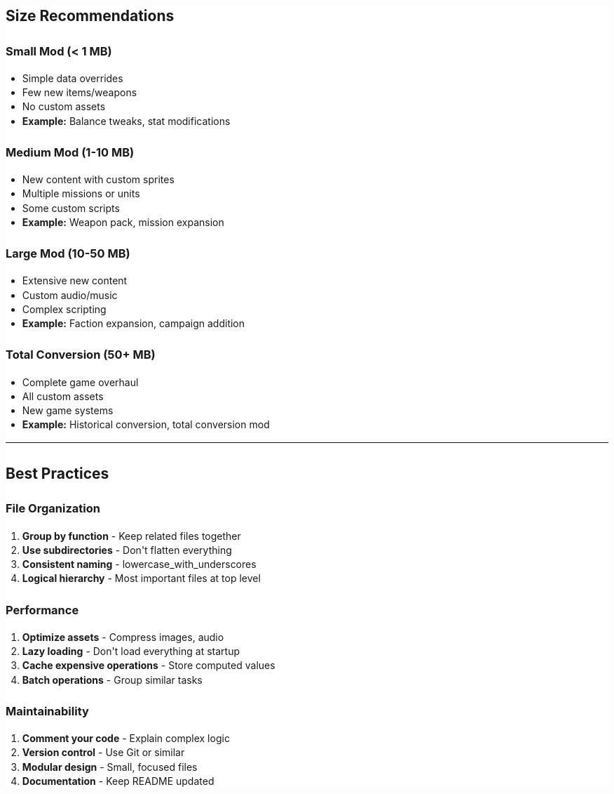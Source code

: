 ## Size Recommendations

### Small Mod (< 1 MB)
- Simple data overrides
- Few new items/weapons
- No custom assets
- **Example:** Balance tweaks, stat modifications

### Medium Mod (1-10 MB)
- New content with custom sprites
- Multiple missions or units
- Some custom scripts
- **Example:** Weapon pack, mission expansion

### Large Mod (10-50 MB)
- Extensive new content
- Custom audio/music
- Complex scripting
- **Example:** Faction expansion, campaign addition

### Total Conversion (50+ MB)
- Complete game overhaul
- All custom assets
- New game systems
- **Example:** Historical conversion, total conversion mod

---

## Best Practices

### File Organization
1. **Group by function** - Keep related files together
2. **Use subdirectories** - Don't flatten everything
3. **Consistent naming** - lowercase_with_underscores
4. **Logical hierarchy** - Most important files at top level

### Performance
1. **Optimize assets** - Compress images, audio
2. **Lazy loading** - Don't load everything at startup
3. **Cache expensive operations** - Store computed values
4. **Batch operations** - Group similar tasks

### Maintainability
1. **Comment your code** - Explain complex logic
2. **Version control** - Use Git or similar
3. **Modular design** - Small, focused files
4. **Documentation** - Keep README updated
